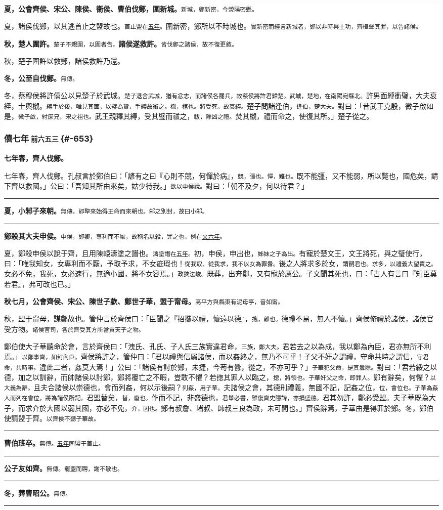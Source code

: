 **夏，公會齊侯、宋公、陳侯、衞侯、曹伯伐鄭，圍新城。**<small>新城，鄭新密，今熒陽密縣。</small>

夏，諸侯伐鄭，以其逃首止之盟故也。<small>首止盟在[五年](#-655)。</small>圍新密，鄭所以不時城也。<small>實新密而經言新城者，鄭以非時興土功，齊桓聲其罪，以告諸侯。</small>

**秋，楚人圍許。**<small>楚子不親圍，以圍者告。</small>**諸侯遂救許。**<small>皆伐鄭之諸侯，故不復更敘。</small>

秋，楚子圍許以救鄭，諸侯救許乃還。

**冬，公至自伐鄭。**<small>無傳。</small>

冬，蔡穆侯將許僖公以見楚子於武城。<small>楚子退舍武城，猶有忿志，而諸侯各罷兵，故蔡侯將許君歸楚。武城，楚地，在南陽宛縣北。</small>許男面縛銜璧，大夫衰絰，士輿櫬。<small>縛手於後，唯見其面，以璧為贄，手縛故銜之。櫬，棺也。將受死，故衰絰。</small>楚子問諸逢伯，<small>逢伯，楚大夫。</small>對曰：「昔武王克殷，微子啟如是，<small>微子啟，紂庶兄，宋之祖也。</small>武王親釋其縛，受其璧而祓之，<small>祓，除凶之禮。</small>焚其櫬，禮而命之，使復其所。」楚子從之。

### 僖七年 <small>前六五三</small> {#-653}

**七年春，齊人伐鄭。**

七年春，齊人伐鄭。孔叔言於鄭伯曰：「諺有之曰『心則不競，何憚於病』，<small>競，彊也。憚，難也。</small>既不能彊，又不能弱，所以斃也，國危矣，請下齊以救國。」公曰：「吾知其所由來矣，姑少待我。」<small>欲以申侯說。</small>對曰：「朝不及夕，何以待君？」

---

**夏，小邾子來朝。**<small>無傳。郳犂來始得王命而來朝也。邾之別封，故曰小邾。</small>

---

**鄭殺其大夫申侯。**<small>申侯，鄭卿，專利而不厭，故稱名以殺，罪之也，例在[文六年](../06/#-621)。</small>

夏，鄭殺申侯以說于齊，且用陳轅濤塗之譖也。<small>濤塗譖在[五年](#-655)。</small>初，申侯，申出也，<small>姊妹之子為出。</small>有寵於楚文王，文王將死，與之璧使行，曰：「唯我知女，女專利而不厭，予取予求，不女疵瑕也！<small>從我取、從我求，我不以女為罪釁。</small>後之人將求多於女，<small>謂嗣君也。求多，以禮義大望責之。</small>女必不免，我死，女必速行，無適小國，將不女容焉。」<small>政狹法峻。</small>既葬，出奔鄭，又有寵於厲公。子文聞其死也，曰：「古人有言曰『知臣莫若君』，弗可改也已。」

**秋七月，公會齊侯、宋公、陳世子款、鄭世子華，盟于甯母。**<small>高平方與縣東有泥母亭，音如甯。</small>

秋，盟于甯母，謀鄭故也。管仲言於齊侯曰：「臣聞之『招攜以禮，懷遠以德』，<small>攜，離也。</small>德禮不易，無人不懷。」齊侯脩禮於諸侯，諸侯官受方物。<small>諸侯官司，各於齊受其方所當貢天子之物。</small>

鄭伯使大子華聽命於會，言於齊侯曰：「洩氏、孔氏、子人氏三族實違君命，<small>三族，鄭大夫。</small>君若去之以為成，我以鄭為內臣，君亦無所不利焉。」<small>以鄭事齊，如封內臣。</small>齊侯將許之，管仲曰：「君以禮與信屬諸侯，而以姦終之，無乃不可乎！子父不奸之謂禮，守命共時之謂信，<small>守君命，共時事。</small>違此二者，姦莫大焉！」公曰：「諸侯有討於鄭，未捷，今苟有釁，從之，不亦可乎？」<small>子華犯父命，是其釁隙。</small>對曰：「君若綏之以德，加之以訓辭，而帥諸侯以討鄭，鄭將覆亡之不暇，豈敢不懼？若揔其罪人以臨之，<small>揔，將領也。子華奸父之命，即罪人。</small>鄭有辭矣，何懼？<small>以大義為辭。</small>且夫合諸侯以崇德也，會而列姦，何以示後嗣？<small>列姦，用子華。</small>夫諸侯之會，其德刑禮義，無國不記，記姦之位，<small>位，會位也。子華為姦人而列在會位，將為諸侯所記。</small>君盟替矣，<small>替，廢也。</small>作而不記，非盛德也，<small>君舉必書，雖復齊史隱諱，亦損盛德。</small>君其勿許，鄭必受盟。夫子華既為大子，而求介於大國以弱其國，亦必不免，<small>介，因也。</small>鄭有叔詹、堵叔、師叔三良為政，未可間也。」齊侯辭焉，子華由是得罪於鄭。冬，鄭伯使請盟于齊。<small>以齊侯不聽子華故。</small>

---

**曹伯班卒。**<small>無傳。[五年](#-655)同盟于首止。</small>

---

**公子友如齊。**<small>無傳。罷盟而聘，謝不敏也。</small>

---

**冬，葬曹昭公。**<small>無傳。</small>

---
